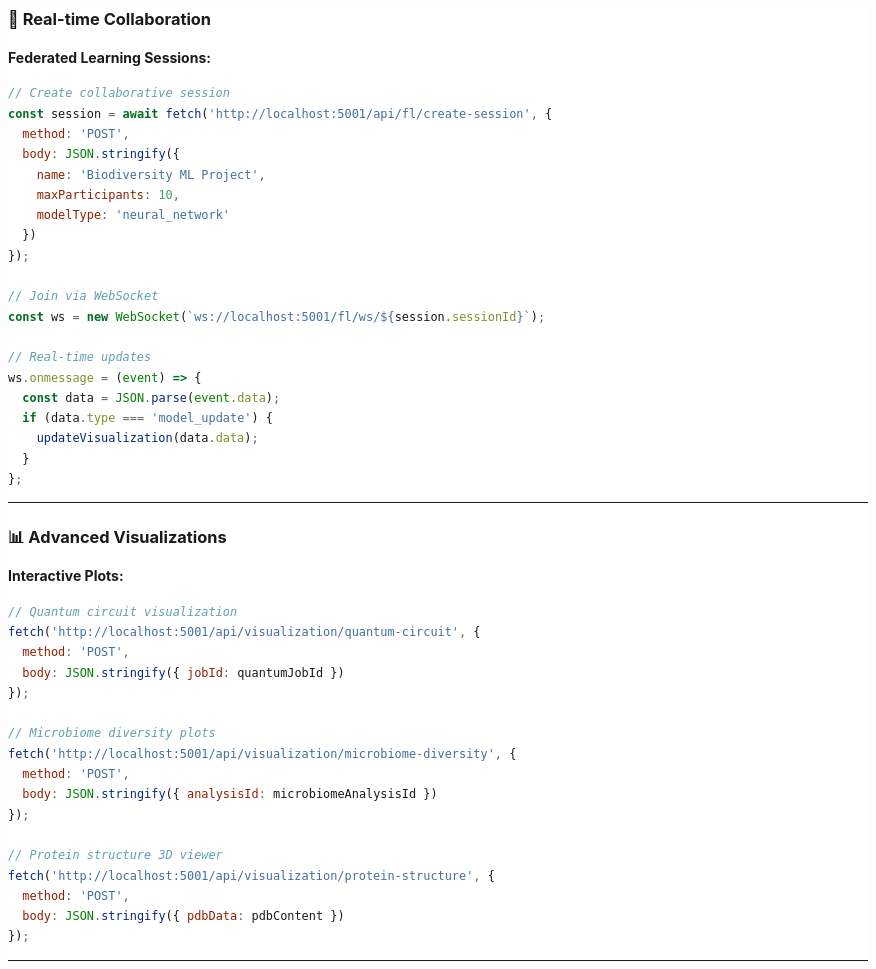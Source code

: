 ### 🤝 **Real-time Collaboration**

**Federated Learning Sessions:**
```javascript
// Create collaborative session
const session = await fetch('http://localhost:5001/api/fl/create-session', {
  method: 'POST',
  body: JSON.stringify({
    name: 'Biodiversity ML Project',
    maxParticipants: 10,
    modelType: 'neural_network'
  })
});

// Join via WebSocket
const ws = new WebSocket(`ws://localhost:5001/fl/ws/${session.sessionId}`);

// Real-time updates
ws.onmessage = (event) => {
  const data = JSON.parse(event.data);
  if (data.type === 'model_update') {
    updateVisualization(data.data);
  }
};
```

---

### 📊 **Advanced Visualizations**

**Interactive Plots:**
```javascript
// Quantum circuit visualization
fetch('http://localhost:5001/api/visualization/quantum-circuit', {
  method: 'POST',
  body: JSON.stringify({ jobId: quantumJobId })
});

// Microbiome diversity plots
fetch('http://localhost:5001/api/visualization/microbiome-diversity', {
  method: 'POST',
  body: JSON.stringify({ analysisId: microbiomeAnalysisId })
});

// Protein structure 3D viewer
fetch('http://localhost:5001/api/visualization/protein-structure', {
  method: 'POST',
  body: JSON.stringify({ pdbData: pdbContent })
});
```

---
